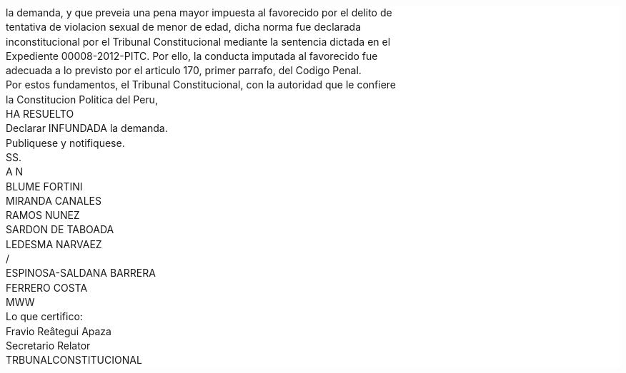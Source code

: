 la demanda, y que preveia una pena mayor impuesta al favorecido por el delito de  
tentativa de violacion sexual de menor de edad, dicha norma fue declarada  
inconstitucional por el Tribunal Constitucional mediante la sentencia dictada en el  
Expediente 00008-2012-PITC. Por ello, la conducta imputada al favorecido fue  
adecuada a lo previsto por el articulo 170, primer parrafo, del Codigo Penal.  
Por estos fundamentos, el Tribunal Constitucional, con la autoridad que le confiere  
la Constitucion Politica del Peru,  
HA RESUELTO  
Declarar INFUNDADA la demanda.  
Publiquese y notifiquese.  
SS.  
A N  
BLUME FORTINI  
MIRANDA CANALES  
RAMOS NUNEZ  
SARDON DE TABOADA  
LEDESMA NARVAEZ  
/  
ESPINOSA-SALDANA BARRERA  
FERRERO COSTA  
MWW  
Lo que certifico:  
Fravio Reâtegui Apaza  
Secretario Relator  
TRBUNALCONSTITUCIONAL